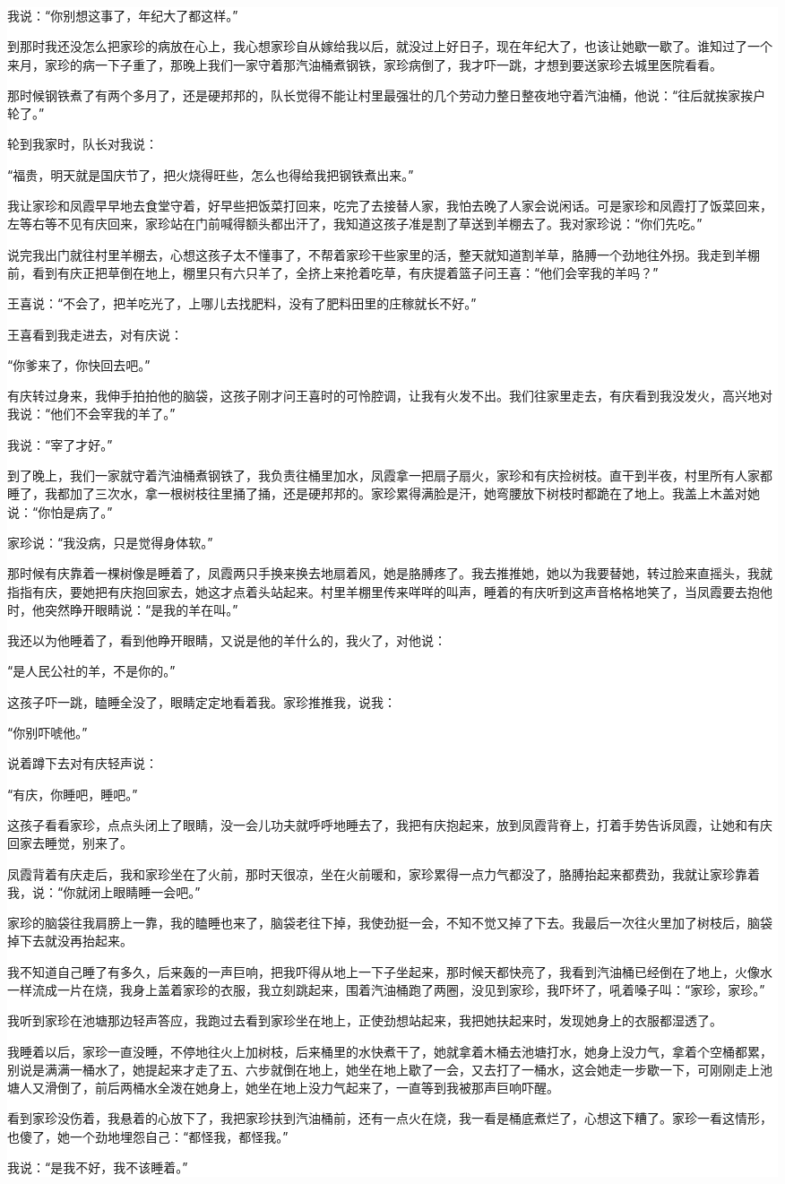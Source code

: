我说：“你别想这事了，年纪大了都这样。”

到那时我还没怎么把家珍的病放在心上，我心想家珍自从嫁给我以后，就没过上好日子，现在年纪大了，也该让她歇一歇了。谁知过了一个来月，家珍的病一下子重了，那晚上我们一家守着那汽油桶煮钢铁，家珍病倒了，我才吓一跳，才想到要送家珍去城里医院看看。

那时候钢铁煮了有两个多月了，还是硬邦邦的，队长觉得不能让村里最强壮的几个劳动力整日整夜地守着汽油桶，他说：“往后就挨家挨户轮了。”

轮到我家时，队长对我说：

“福贵，明天就是国庆节了，把火烧得旺些，怎么也得给我把钢铁煮出来。”

我让家珍和凤霞早早地去食堂守着，好早些把饭菜打回来，吃完了去接替人家，我怕去晚了人家会说闲话。可是家珍和凤霞打了饭菜回来，左等右等不见有庆回来，家珍站在门前喊得额头都出汗了，我知道这孩子准是割了草送到羊棚去了。我对家珍说：“你们先吃。”

说完我出门就往村里羊棚去，心想这孩子太不懂事了，不帮着家珍干些家里的活，整天就知道割羊草，胳膊一个劲地往外拐。我走到羊棚前，看到有庆正把草倒在地上，棚里只有六只羊了，全挤上来抢着吃草，有庆提着篮子问王喜：“他们会宰我的羊吗？”

王喜说：“不会了，把羊吃光了，上哪儿去找肥料，没有了肥料田里的庄稼就长不好。”

王喜看到我走进去，对有庆说：

“你爹来了，你快回去吧。”

有庆转过身来，我伸手拍拍他的脑袋，这孩子刚才问王喜时的可怜腔调，让我有火发不出。我们往家里走去，有庆看到我没发火，高兴地对我说：“他们不会宰我的羊了。”

我说：“宰了才好。”

到了晚上，我们一家就守着汽油桶煮钢铁了，我负责往桶里加水，凤霞拿一把扇子扇火，家珍和有庆捡树枝。直干到半夜，村里所有人家都睡了，我都加了三次水，拿一根树枝往里捅了捅，还是硬邦邦的。家珍累得满脸是汗，她弯腰放下树枝时都跪在了地上。我盖上木盖对她说：“你怕是病了。”

家珍说：“我没病，只是觉得身体软。”

那时候有庆靠着一棵树像是睡着了，凤霞两只手换来换去地扇着风，她是胳膊疼了。我去推推她，她以为我要替她，转过脸来直摇头，我就指指有庆，要她把有庆抱回家去，她这才点着头站起来。村里羊棚里传来咩咩的叫声，睡着的有庆听到这声音格格地笑了，当凤霞要去抱他时，他突然睁开眼睛说：“是我的羊在叫。”

我还以为他睡着了，看到他睁开眼睛，又说是他的羊什么的，我火了，对他说：

“是人民公社的羊，不是你的。”

这孩子吓一跳，瞌睡全没了，眼睛定定地看着我。家珍推推我，说我：

“你别吓唬他。”

说着蹲下去对有庆轻声说：

“有庆，你睡吧，睡吧。”

这孩子看看家珍，点点头闭上了眼睛，没一会儿功夫就呼呼地睡去了，我把有庆抱起来，放到凤霞背脊上，打着手势告诉凤霞，让她和有庆回家去睡觉，别来了。

凤霞背着有庆走后，我和家珍坐在了火前，那时天很凉，坐在火前暖和，家珍累得一点力气都没了，胳膊抬起来都费劲，我就让家珍靠着我，说：“你就闭上眼睛睡一会吧。”

家珍的脑袋往我肩膀上一靠，我的瞌睡也来了，脑袋老往下掉，我使劲挺一会，不知不觉又掉了下去。我最后一次往火里加了树枝后，脑袋掉下去就没再抬起来。

我不知道自己睡了有多久，后来轰的一声巨响，把我吓得从地上一下子坐起来，那时候天都快亮了，我看到汽油桶已经倒在了地上，火像水一样流成一片在烧，我身上盖着家珍的衣服，我立刻跳起来，围着汽油桶跑了两圈，没见到家珍，我吓坏了，吼着嗓子叫：“家珍，家珍。”

我听到家珍在池塘那边轻声答应，我跑过去看到家珍坐在地上，正使劲想站起来，我把她扶起来时，发现她身上的衣服都湿透了。

我睡着以后，家珍一直没睡，不停地往火上加树枝，后来桶里的水快煮干了，她就拿着木桶去池塘打水，她身上没力气，拿着个空桶都累，别说是满满一桶水了，她提起来才走了五、六步就倒在地上，她坐在地上歇了一会，又去打了一桶水，这会她走一步歇一下，可刚刚走上池塘人又滑倒了，前后两桶水全泼在她身上，她坐在地上没力气起来了，一直等到我被那声巨响吓醒。

看到家珍没伤着，我悬着的心放下了，我把家珍扶到汽油桶前，还有一点火在烧，我一看是桶底煮烂了，心想这下糟了。家珍一看这情形，也傻了，她一个劲地埋怨自己：“都怪我，都怪我。”

我说：“是我不好，我不该睡着。”
